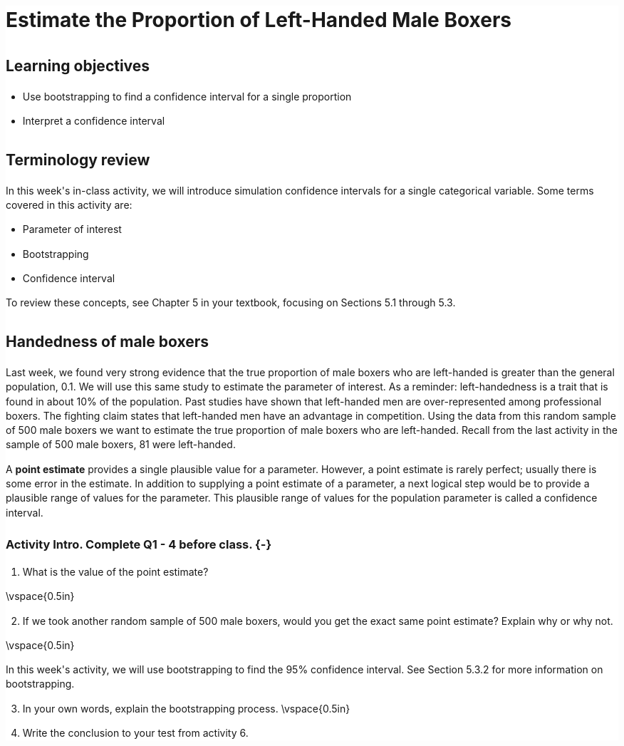 # Estimate the Proportion of Left-Handed Male Boxers

## Learning objectives

* Use bootstrapping to find a confidence interval for a single proportion

* Interpret a confidence interval

## Terminology review

In this week's in-class activity, we will introduce simulation confidence intervals for a single categorical variable. Some terms covered in this activity are:

* Parameter of interest

* Bootstrapping

* Confidence interval

To review these concepts, see Chapter 5 in your textbook, focusing on Sections 5.1 through 5.3.

## Handedness of male boxers

Last week, we found very strong evidence that the true proportion of male boxers who are left-handed is greater than the general population, 0.1.  We will use this same study to estimate the parameter of interest.  As a reminder: left-handedness is a trait that is found in about 10% of the population. Past studies have shown that left-handed men are over-represented among professional boxers. The fighting claim states that left-handed men have an advantage in competition.  Using the data from this random sample of 500 male boxers we want to estimate the true proportion of male boxers who are left-handed.  Recall from the last activity in the sample of 500 male boxers, 81 were left-handed.

A **point estimate** provides a single plausible value for a parameter. However, a point estimate is rarely perfect; usually there is some error in the estimate. In addition to supplying a point estimate of a parameter, a next logical step would be to provide a plausible range of values for the parameter. This plausible range of values for the population parameter is called a confidence interval. 


### Activity Intro. Complete Q1 - 4 before class. {-}

1.  What is the value of the point estimate?

\vspace{0.5in}

2.  If we took another random sample of 500 male boxers, would you get the exact same point estimate?  Explain why or why not.

\vspace{0.5in}

In this week's activity, we will use bootstrapping to find the 95\% confidence interval. See Section 5.3.2 for more information on bootstrapping.

3.  In your own words, explain the bootstrapping process.
\vspace{0.5in}

4.  Write the conclusion to your test from activity 6.

